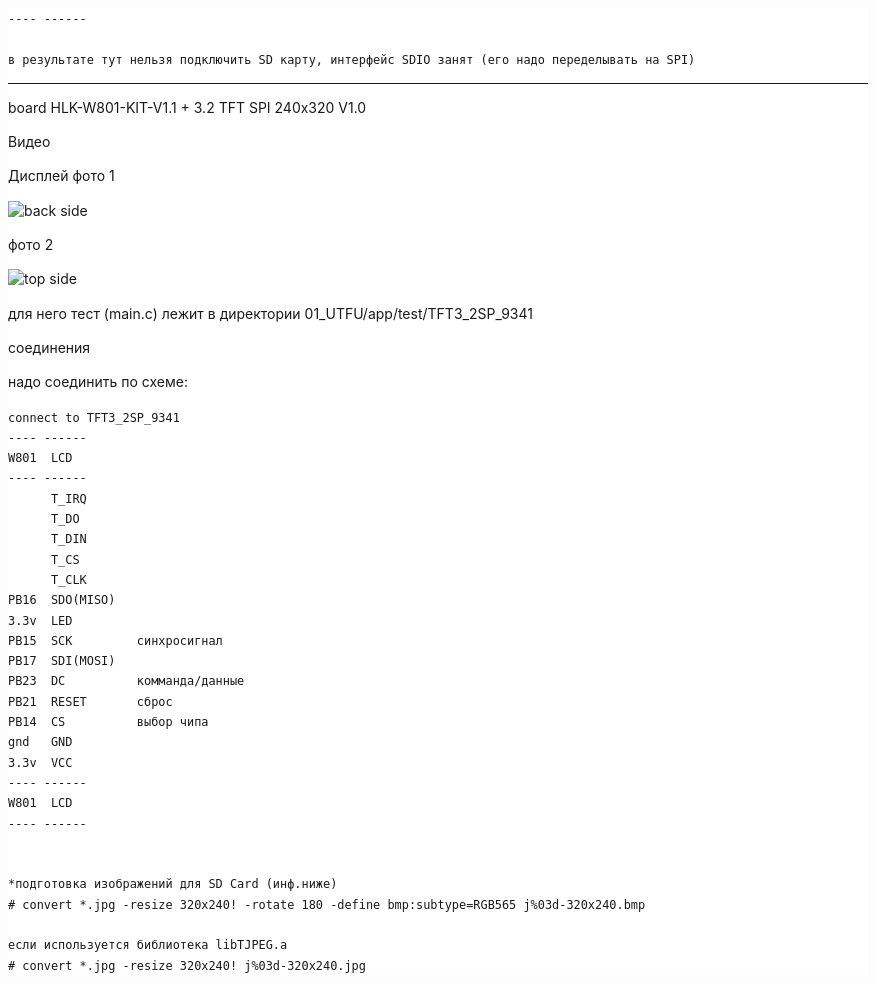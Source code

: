 ~~~
---- ------

в результате тут нельзя подключить SD карту, интерфейс SDIO занят (его надо переделывать на SPI)
~~~






------------------------------------------------



board HLK-W801-KIT-V1.1 + 3.2 TFT SPI 240x320 V1.0


Видео


Дисплей
фото 1 
<p><img src="https://github.com/nvv13/test/blob/main/test-mk/w801/sdk-prj/01_UTFU/jpg/3.2tft_spi_back.jpg" alt="back side" title="back side" /></p>
фото 2
<p><img src="https://github.com/nvv13/test/blob/main/test-mk/w801/sdk-prj/01_UTFU/jpg/3.2tft_spi.jpg" alt="top side" title="top side" /></p>


для него тест (main.c) лежит в директории 01_UTFU/app/test/TFT3_2SP_9341

соединения

надо соединить по схеме:
~~~
connect to TFT3_2SP_9341
---- ------
W801  LCD   
---- ------
      T_IRQ
      T_DO
      T_DIN
      T_CS
      T_CLK
PB16  SDO(MISO)
3.3v  LED
PB15  SCK         синхросигнал
PB17  SDI(MOSI)
PB23  DC          комманда/данные
PB21  RESET       сброс
PB14  CS          выбор чипа
gnd   GND
3.3v  VCC
---- ------
W801  LCD   
---- ------


*подготовка изображений для SD Card (инф.ниже)
# convert *.jpg -resize 320x240! -rotate 180 -define bmp:subtype=RGB565 j%03d-320x240.bmp

если используется библиотека libTJPEG.a
# convert *.jpg -resize 320x240! j%03d-320x240.jpg

~~~
